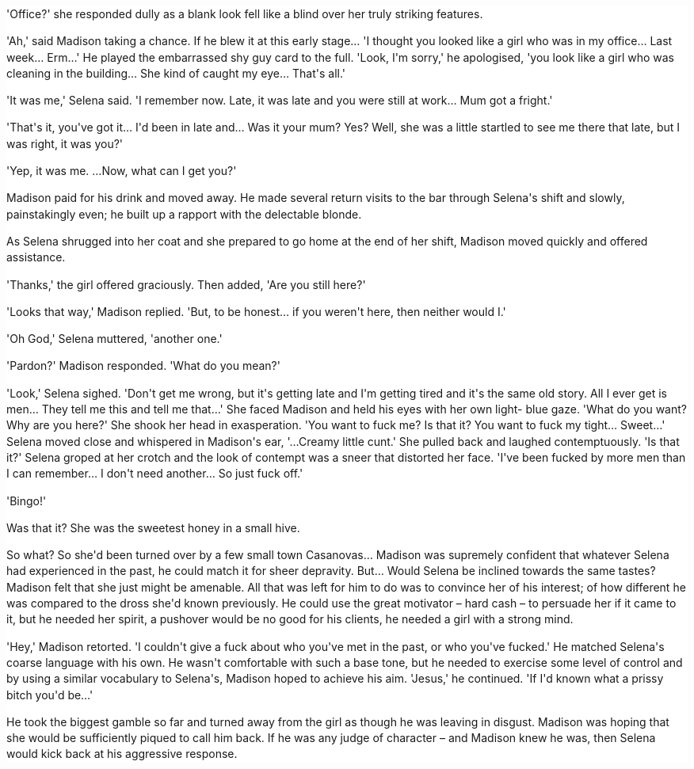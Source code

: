'Office?' she responded dully as a blank look fell like a blind over her truly striking features. 

'Ah,' said Madison taking a chance. If he blew it at this early stage… 'I thought you looked like a girl who was in my office… Last week… Erm…' He played the embarrassed shy guy card to the full. 'Look, I'm sorry,' he apologised, 'you look like a girl who was cleaning in the building… She kind of caught my eye… That's all.' 

'It was me,' Selena said. 'I remember now. Late, it was late and you were still at work… Mum got a fright.' 

'That's it, you've got it… I'd been in late and… Was it your mum? Yes? Well, she was a little startled to see me there that late, but I was right, it was you?' 

'Yep, it was me. …Now, what can I get you?' 

Madison paid for his drink and moved away. He made several return visits to the bar through Selena's shift and slowly, painstakingly even; he built up a rapport with the delectable blonde. 

As Selena shrugged into her coat and she prepared to go home at the end of her shift, Madison moved quickly and offered assistance. 

'Thanks,' the girl offered graciously. Then added, 'Are you still here?' 

'Looks that way,' Madison replied. 'But, to be honest… if you weren't here, then neither would I.' 

'Oh God,' Selena muttered, 'another one.' 

'Pardon?' Madison responded. 'What do you mean?' 

'Look,' Selena sighed. 'Don't get me wrong, but it's getting late and I'm getting tired and it's the same old story. All I ever get is men… They tell me this and tell me that…' She faced Madison and held his eyes with her own light- blue gaze. 'What do you want? Why are you here?' She shook her head in exasperation. 'You want to fuck me? Is that it? You want to fuck my tight… Sweet…' Selena moved close and whispered in Madison's ear, '…Creamy little cunt.' She pulled back and laughed contemptuously. 'Is that it?' Selena groped at her crotch and the look of contempt was a sneer that distorted her face. 'I've been fucked by more men than I can remember… I don't need another… So just fuck off.' 

'Bingo!' 

Was that it? She was the sweetest honey in a small hive. 

So what? So she'd been turned over by a few small town Casanovas… Madison was supremely confident that whatever Selena had experienced in the past, he could match it for sheer depravity. But… Would Selena be inclined towards the same tastes? Madison felt that she just might be amenable. All that was left for him to do was to convince her of his interest; of how different he was compared to the dross she'd known previously. He could use the great motivator – hard cash – to persuade her if it came to it, but he needed her spirit, a pushover would be no good for his clients, he needed a girl with a strong mind. 

'Hey,' Madison retorted. 'I couldn't give a fuck about who you've met in the past, or who you've fucked.' He matched Selena's coarse language with his own. He wasn't comfortable with such a base tone, but he needed to exercise some level of control and by using a similar vocabulary to Selena's, Madison hoped to achieve his aim. 'Jesus,' he continued. 'If I'd known what a prissy bitch you'd be…' 

He took the biggest gamble so far and turned away from the girl as though he was leaving in disgust. Madison was hoping that she would be sufficiently piqued to call him back. If he was any judge of character – and Madison knew he was, then Selena would kick back at his aggressive response. 
